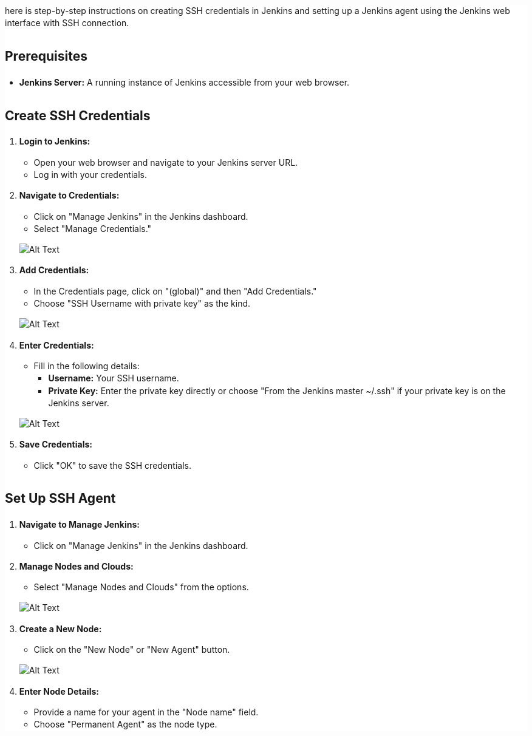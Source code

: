 here is step-by-step instructions on creating SSH credentials in Jenkins and setting up a Jenkins agent using the Jenkins web interface with SSH connection.

## Prerequisites

- **Jenkins Server:** A running instance of Jenkins accessible from your web browser.

## Create SSH Credentials

1. **Login to Jenkins:**
   - Open your web browser and navigate to your Jenkins server URL.
   - Log in with your credentials.

2. **Navigate to Credentials:**
   - Click on "Manage Jenkins" in the Jenkins dashboard.
   - Select "Manage Credentials."

   ![Alt Text](jenkins-route-traefik/jenkins/-/raw/dev/img/img4.png)


3. **Add Credentials:**
   - In the Credentials page, click on "(global)" and then "Add Credentials."
   - Choose "SSH Username with private key" as the kind.

   ![Alt Text](jenkins-route-traefik/jenkins/-/raw/dev/img/img1.png)

4. **Enter Credentials:**
   - Fill in the following details:
     - **Username:** Your SSH username.
     - **Private Key:** Enter the private key directly or choose "From the Jenkins master ~/.ssh" if your private key is on the Jenkins server.

   ![Alt Text](jenkins-route-traefik/jenkins/-/raw/dev/img/img8.png)

5. **Save Credentials:**
   - Click "OK" to save the SSH credentials.

## Set Up SSH Agent

1. **Navigate to Manage Jenkins:**
   - Click on "Manage Jenkins" in the Jenkins dashboard.

2. **Manage Nodes and Clouds:**
   - Select "Manage Nodes and Clouds" from the options.

   ![Alt Text](jenkins-route-traefik/jenkins/-/raw/dev/img/img6.png)

3. **Create a New Node:**
   - Click on the "New Node" or "New Agent" button.

   ![Alt Text](jenkins-route-traefik/jenkins/-/raw/dev/img/img7.png)

4. **Enter Node Details:**
   - Provide a name for your agent in the "Node name" field.
   - Choose "Permanent Agent" as the node type.
